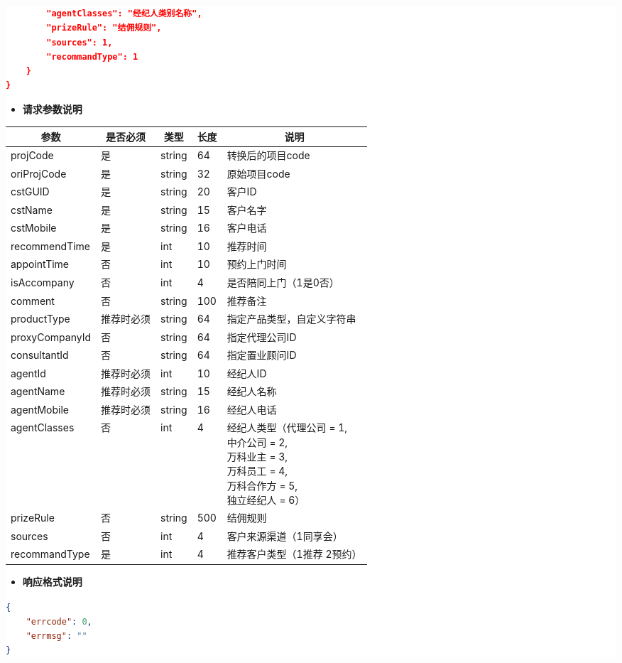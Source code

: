 ``` json
        "agentClasses": "经纪人类别名称",
        "prizeRule": "结佣规则",
        "sources": 1,
        "recommandType": 1
    }
}
```

+ **请求参数说明**

| 参数           | 是否必须   | 类型   | 长度 | 说明                        |
|----------------|------------|--------|------|-----------------------------|
| projCode       | 是         | string | 64   | 转换后的项目code            |
| oriProjCode    | 是         | string | 32   | 原始项目code                |
| cstGUID        | 是         | string | 20   | 客户ID                      |
| cstName        | 是         | string | 15   | 客户名字                    |
| cstMobile      | 是         | string | 16   | 客户电话                    |
| recommendTime  | 是         | int    | 10     | 推荐时间                    |
| appointTime    | 否         | int    | 10     | 预约上门时间                |
| isAccompany    | 否         | int    | 4     | 是否陪同上门（1是0否）      |
| comment        | 否         | string | 100  | 推荐备注                    |
| productType    | 推荐时必须 | string | 64   | 指定产品类型，自定义字符串  |
| proxyCompanyId | 否         | string | 64   | 指定代理公司ID              |
| consultantId   | 否         | string | 64   | 指定置业顾问ID              |
| agentId        | 推荐时必须 | int    |  10    | 经纪人ID                    |
| agentName      | 推荐时必须 | string | 15   | 经纪人名称                  |
| agentMobile    | 推荐时必须 | string | 16   | 经纪人电话                  |
| agentClasses   | 否         | int    | 4     | 经纪人类型（代理公司 = 1,<br>中介公司 = 2,<br>万科业主 = 3,<br>万科员工 = 4,<br>万科合作方 = 5,<br>独立经纪人 = 6）             |
| prizeRule      | 否         | string | 500  | 结佣规则                    |
| sources        | 否         | int    |  4    | 客户来源渠道（1同享会）     |
| recommandType  | 是         | int    |  4    | 推荐客户类型（1推荐 2预约） |

+ **响应格式说明**

``` json
{
    "errcode": 0,
    "errmsg": ""
}
```
